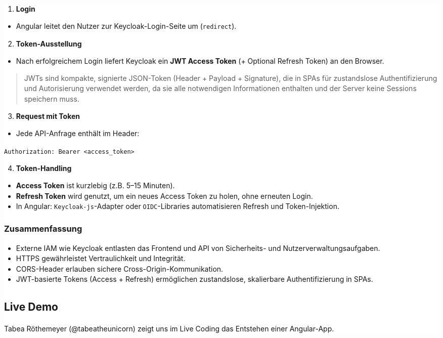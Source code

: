 1. **Login**
* Angular leitet den Nutzer zur Keycloak-Login-Seite um (`redirect`).

2. **Token-Ausstellung**
* Nach erfolgreichem Login liefert Keycloak ein **JWT Access Token** (+ Optional Refresh Token) an den Browser.
> JWTs sind kompakte, signierte JSON-Token (Header + Payload + Signature), die in SPAs für zustandslose Authentifizierung und Autorisierung verwendet werden, da sie alle notwendigen Informationen enthalten und der Server keine Sessions speichern muss.

3. **Request mit Token**
* Jede API-Anfrage enthält im Header:
```http
Authorization: Bearer <access_token>
```
4. **Token-Handling**

* **Access Token** ist kurzlebig (z.B. 5–15 Minuten).
* **Refresh Token** wird genutzt, um ein neues Access Token zu holen, ohne erneuten Login.
* In Angular: `Keycloak-js`-Adapter oder `OIDC`-Libraries automatisieren Refresh und Token-Injektion.

### Zusammenfassung

* Externe IAM wie Keycloak entlasten das Frontend und API von Sicherheits- und Nutzerverwaltungsaufgaben.
* HTTPS gewährleistet Vertraulichkeit und Integrität.
* CORS-Header erlauben sichere Cross-Origin-Kommunikation.
* JWT-basierte Tokens (Access + Refresh) ermöglichen zustandslose, skalierbare Authentifizierung in SPAs.


## Live Demo
Tabea Röthemeyer (@tabeatheunicorn) zeigt uns im Live Coding das Entstehen einer Angular-App.
